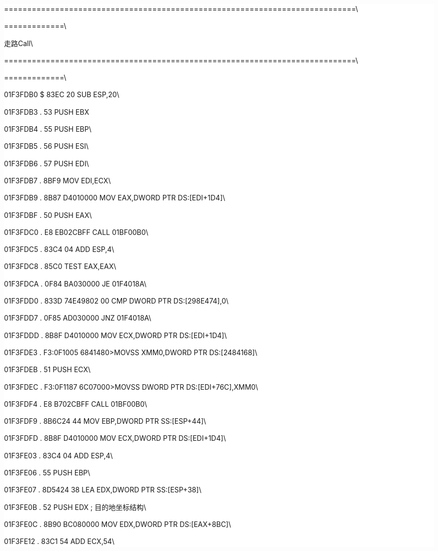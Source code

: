 ============================================================================\

=============\

走路Call\

============================================================================\

=============\

01F3FDB0 \$ 83EC 20 SUB ESP,20\

01F3FDB3 . 53 PUSH EBX



01F3FDB4 . 55 PUSH EBP\

01F3FDB5 . 56 PUSH ESI\

01F3FDB6 . 57 PUSH EDI\

01F3FDB7 . 8BF9 MOV EDI,ECX\

01F3FDB9 . 8B87 D4010000 MOV EAX,DWORD PTR DS:\[EDI+1D4\]\

01F3FDBF . 50 PUSH EAX\

01F3FDC0 . E8 EB02CBFF CALL 01BF00B0\

01F3FDC5 . 83C4 04 ADD ESP,4\

01F3FDC8 . 85C0 TEST EAX,EAX\

01F3FDCA . 0F84 BA030000 JE 01F4018A\

01F3FDD0 . 833D 74E49802 00 CMP DWORD PTR DS:\[298E474\],0\

01F3FDD7 . 0F85 AD030000 JNZ 01F4018A\

01F3FDDD . 8B8F D4010000 MOV ECX,DWORD PTR DS:\[EDI+1D4\]\

01F3FDE3 . F3:0F1005 6841480\>MOVSS XMM0,DWORD PTR DS:\[2484168\]\

01F3FDEB . 51 PUSH ECX\

01F3FDEC . F3:0F1187 6C07000\>MOVSS DWORD PTR DS:\[EDI+76C\],XMM0\

01F3FDF4 . E8 B702CBFF CALL 01BF00B0\

01F3FDF9 . 8B6C24 44 MOV EBP,DWORD PTR SS:\[ESP+44\]\

01F3FDFD . 8B8F D4010000 MOV ECX,DWORD PTR DS:\[EDI+1D4\]\

01F3FE03 . 83C4 04 ADD ESP,4\

01F3FE06 . 55 PUSH EBP\

01F3FE07 . 8D5424 38 LEA EDX,DWORD PTR SS:\[ESP+38\]\

01F3FE0B . 52 PUSH EDX ; 目的地坐标结构\

01F3FE0C . 8B90 BC080000 MOV EDX,DWORD PTR DS:\[EAX+8BC\]\

01F3FE12 . 83C1 54 ADD ECX,54\
